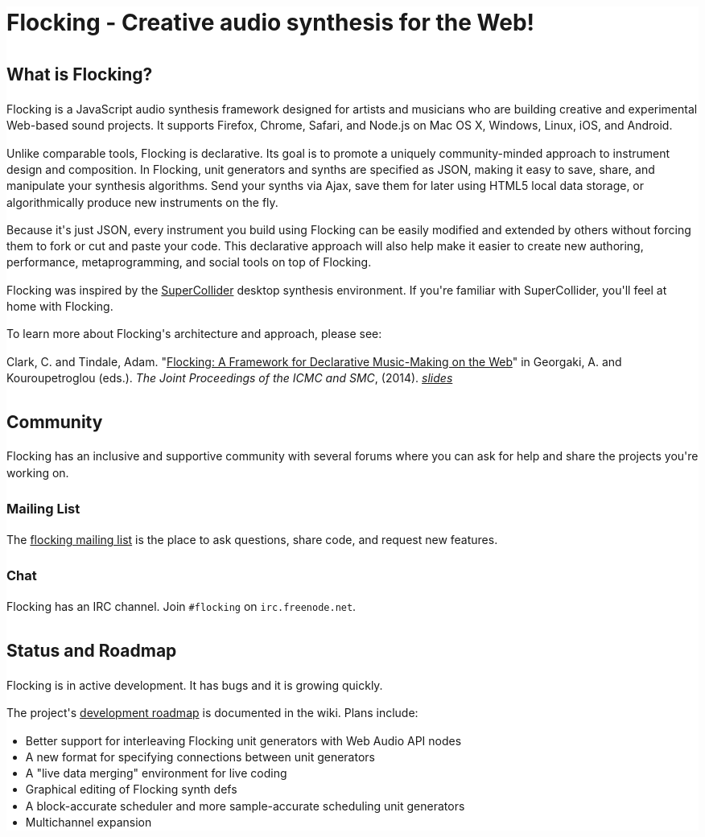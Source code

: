 Flocking - Creative audio synthesis for the Web!
================================================

What is Flocking?
-----------------

Flocking is a JavaScript audio synthesis framework designed for artists and musicians
who are building creative and experimental Web-based sound projects.
It supports Firefox, Chrome, Safari, and Node.js on
Mac OS X, Windows, Linux, iOS, and Android.

Unlike comparable tools, Flocking is declarative. Its goal is to promote a uniquely
community-minded approach to instrument design and composition.
In Flocking, unit generators and synths are specified as JSON,
making it easy to save, share, and manipulate your synthesis algorithms.
Send your synths via Ajax, save them for later using HTML5 local data storage,
or algorithmically produce new instruments on the fly.

Because it's just JSON, every instrument you build using Flocking can be easily modified
and extended by others without forcing them to fork or cut and paste your code.
This declarative approach will also help make it easier to create new authoring,
performance, metaprogramming, and social tools on top of Flocking.

Flocking was inspired by the [SuperCollider](http://supercollider.sourceforge.net/)
desktop synthesis environment. If you're familiar with SuperCollider,
you'll feel at home with Flocking.

To learn more about Flocking's architecture and approach, please see:

Clark, C. and Tindale, Adam. "[Flocking: A Framework for Declarative Music-Making on the Web](https://github.com/colinbdclark/flocking-papers/blob/master/icmc-2014/flockingicmc2014.pdf?raw=true)"
in Georgaki, A. and Kouroupetroglou (eds.). _The Joint Proceedings of the ICMC and SMC_, (2014).
_[slides](colinclark.org/presentations/flocking-icmc-2014-slides.pdf)_



Community
---------

Flocking has an inclusive and supportive community with several forums where you can ask for help
and share the projects you're working on.

### Mailing List
The [flocking mailing list](http://lists.idrc.ocadu.ca/mailman/listinfo/flocking)
is the place to ask questions, share code, and request new features.

### Chat
Flocking has an IRC channel. Join <code>#flocking</code> on <code>irc.freenode.net</code>.


Status and Roadmap
------------------

Flocking is in active development. It has bugs and it is growing quickly.

The project's [development roadmap](https://github.com/colinbdclark/Flocking/wiki/Release-Plan)
is documented in the wiki. Plans include:
 * Better support for interleaving Flocking unit generators with Web Audio API nodes
 * A new format for specifying connections between unit generators
 * A "live data merging" environment for live coding
 * Graphical editing of Flocking synth defs
 * A block-accurate scheduler and more sample-accurate scheduling unit generators
 * Multichannel expansion
